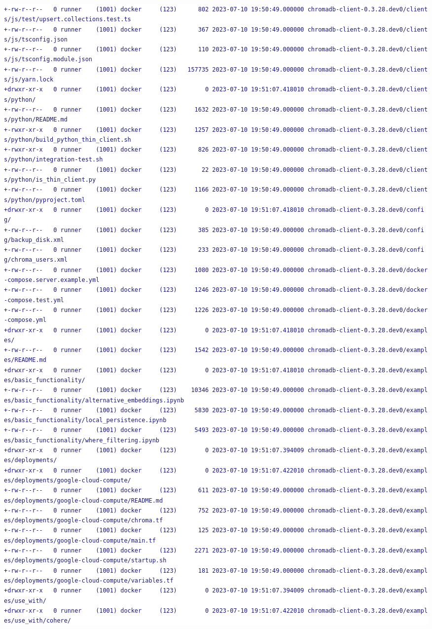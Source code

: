 ```diff
+-rw-r--r--   0 runner    (1001) docker     (123)      802 2023-07-10 19:50:49.000000 chromadb-client-0.3.28.dev0/clients/js/test/upsert.collections.test.ts
+-rw-r--r--   0 runner    (1001) docker     (123)      367 2023-07-10 19:50:49.000000 chromadb-client-0.3.28.dev0/clients/js/tsconfig.json
+-rw-r--r--   0 runner    (1001) docker     (123)      110 2023-07-10 19:50:49.000000 chromadb-client-0.3.28.dev0/clients/js/tsconfig.module.json
+-rw-r--r--   0 runner    (1001) docker     (123)   157735 2023-07-10 19:50:49.000000 chromadb-client-0.3.28.dev0/clients/js/yarn.lock
+drwxr-xr-x   0 runner    (1001) docker     (123)        0 2023-07-10 19:51:07.418010 chromadb-client-0.3.28.dev0/clients/python/
+-rw-r--r--   0 runner    (1001) docker     (123)     1632 2023-07-10 19:50:49.000000 chromadb-client-0.3.28.dev0/clients/python/README.md
+-rwxr-xr-x   0 runner    (1001) docker     (123)     1257 2023-07-10 19:50:49.000000 chromadb-client-0.3.28.dev0/clients/python/build_python_thin_client.sh
+-rwxr-xr-x   0 runner    (1001) docker     (123)      826 2023-07-10 19:50:49.000000 chromadb-client-0.3.28.dev0/clients/python/integration-test.sh
+-rw-r--r--   0 runner    (1001) docker     (123)       22 2023-07-10 19:50:49.000000 chromadb-client-0.3.28.dev0/clients/python/is_thin_client.py
+-rw-r--r--   0 runner    (1001) docker     (123)     1166 2023-07-10 19:50:49.000000 chromadb-client-0.3.28.dev0/clients/python/pyproject.toml
+drwxr-xr-x   0 runner    (1001) docker     (123)        0 2023-07-10 19:51:07.418010 chromadb-client-0.3.28.dev0/config/
+-rw-r--r--   0 runner    (1001) docker     (123)      385 2023-07-10 19:50:49.000000 chromadb-client-0.3.28.dev0/config/backup_disk.xml
+-rw-r--r--   0 runner    (1001) docker     (123)      233 2023-07-10 19:50:49.000000 chromadb-client-0.3.28.dev0/config/chroma_users.xml
+-rw-r--r--   0 runner    (1001) docker     (123)     1080 2023-07-10 19:50:49.000000 chromadb-client-0.3.28.dev0/docker-compose.server.example.yml
+-rw-r--r--   0 runner    (1001) docker     (123)     1246 2023-07-10 19:50:49.000000 chromadb-client-0.3.28.dev0/docker-compose.test.yml
+-rw-r--r--   0 runner    (1001) docker     (123)     1226 2023-07-10 19:50:49.000000 chromadb-client-0.3.28.dev0/docker-compose.yml
+drwxr-xr-x   0 runner    (1001) docker     (123)        0 2023-07-10 19:51:07.418010 chromadb-client-0.3.28.dev0/examples/
+-rw-r--r--   0 runner    (1001) docker     (123)     1542 2023-07-10 19:50:49.000000 chromadb-client-0.3.28.dev0/examples/README.md
+drwxr-xr-x   0 runner    (1001) docker     (123)        0 2023-07-10 19:51:07.418010 chromadb-client-0.3.28.dev0/examples/basic_functionality/
+-rw-r--r--   0 runner    (1001) docker     (123)    10346 2023-07-10 19:50:49.000000 chromadb-client-0.3.28.dev0/examples/basic_functionality/alternative_embeddings.ipynb
+-rw-r--r--   0 runner    (1001) docker     (123)     5830 2023-07-10 19:50:49.000000 chromadb-client-0.3.28.dev0/examples/basic_functionality/local_persistence.ipynb
+-rw-r--r--   0 runner    (1001) docker     (123)     5493 2023-07-10 19:50:49.000000 chromadb-client-0.3.28.dev0/examples/basic_functionality/where_filtering.ipynb
+drwxr-xr-x   0 runner    (1001) docker     (123)        0 2023-07-10 19:51:07.394009 chromadb-client-0.3.28.dev0/examples/deployments/
+drwxr-xr-x   0 runner    (1001) docker     (123)        0 2023-07-10 19:51:07.422010 chromadb-client-0.3.28.dev0/examples/deployments/google-cloud-compute/
+-rw-r--r--   0 runner    (1001) docker     (123)      611 2023-07-10 19:50:49.000000 chromadb-client-0.3.28.dev0/examples/deployments/google-cloud-compute/README.md
+-rw-r--r--   0 runner    (1001) docker     (123)      752 2023-07-10 19:50:49.000000 chromadb-client-0.3.28.dev0/examples/deployments/google-cloud-compute/chroma.tf
+-rw-r--r--   0 runner    (1001) docker     (123)      125 2023-07-10 19:50:49.000000 chromadb-client-0.3.28.dev0/examples/deployments/google-cloud-compute/main.tf
+-rw-r--r--   0 runner    (1001) docker     (123)     2271 2023-07-10 19:50:49.000000 chromadb-client-0.3.28.dev0/examples/deployments/google-cloud-compute/startup.sh
+-rw-r--r--   0 runner    (1001) docker     (123)      181 2023-07-10 19:50:49.000000 chromadb-client-0.3.28.dev0/examples/deployments/google-cloud-compute/variables.tf
+drwxr-xr-x   0 runner    (1001) docker     (123)        0 2023-07-10 19:51:07.394009 chromadb-client-0.3.28.dev0/examples/use_with/
+drwxr-xr-x   0 runner    (1001) docker     (123)        0 2023-07-10 19:51:07.422010 chromadb-client-0.3.28.dev0/examples/use_with/cohere/
```
